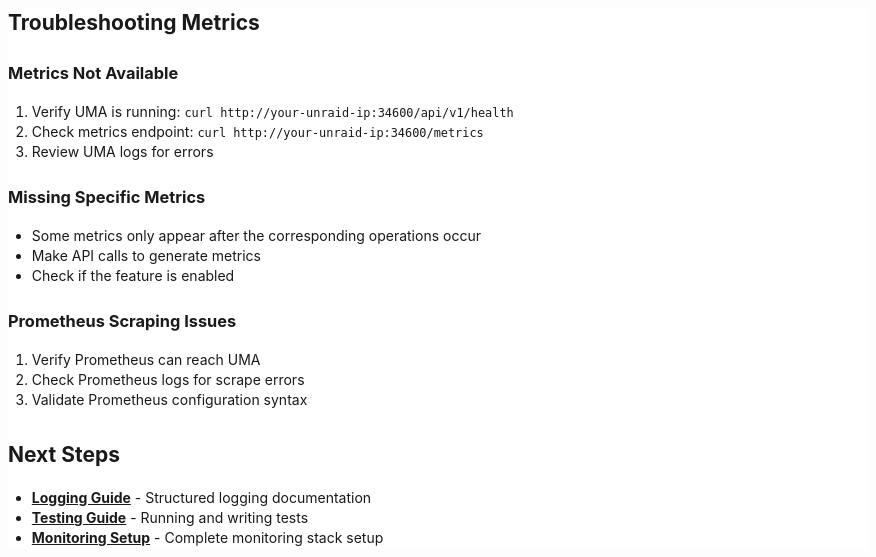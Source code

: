 ## Troubleshooting Metrics

### Metrics Not Available
1. Verify UMA is running: `curl http://your-unraid-ip:34600/api/v1/health`
2. Check metrics endpoint: `curl http://your-unraid-ip:34600/metrics`
3. Review UMA logs for errors

### Missing Specific Metrics
- Some metrics only appear after the corresponding operations occur
- Make API calls to generate metrics
- Check if the feature is enabled

### Prometheus Scraping Issues
1. Verify Prometheus can reach UMA
2. Check Prometheus logs for scrape errors
3. Validate Prometheus configuration syntax

## Next Steps

- **[Logging Guide](logging.md)** - Structured logging documentation
- **[Testing Guide](testing.md)** - Running and writing tests
- **[Monitoring Setup](../deployment/monitoring.md)** - Complete monitoring stack setup
